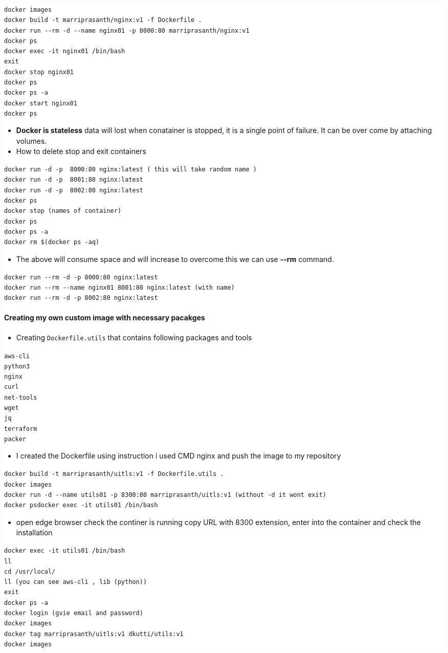 ```
docker images
docker build -t marriprasanth/nginx:v1 -f Dockerfile .
docker run --rm -d --name nginx01 -p 8000:80 marriprasanth/nginx:v1
docker ps 
docker exec -it nginx01 /bin/bash
exit
docker stop nginx01
docker ps 
docker ps -a
docker start nginx01
docker ps
```
- **Docker is stateless** data will lost when conatainer is stopped, it is a single point of failure. It can be over come by attaching volumes.
- How to delete stop and exit containers
```
docker run -d -p  8000:80 nginx:latest ( this will take random name )
docker run -d -p  8001:80 nginx:latest
docker run -d -p  8002:80 nginx:latest
docker ps
docker stop (names of container)
docker ps
docker ps -a
docker rm $(docker ps -aq)
```
- The above will consume space and will increase to overcome this we can use **--rm** command.
```
docker run --rm -d -p 8000:80 nginx:latest 
docker run --rm --name nginx01 8001:80 nginx:latest (with name)
docker run --rm -d -p 8002:80 nginx:latest
```

#### Creating my own custom image with necessary pacakges
- Creating `Dockerfile.utils` that contains following packages and tools
```
aws-cli
python3
nginx
curl
net-tools
wget
jq
terraform 
packer 
```
- I created the Dockerfile using instruction i used CMD nginx and push the image to my repository
```
docker build -t marriprasanth/uitls:v1 -f Dockerfile.utils .
docker images
docker run -d --name utils01 -p 8300:80 marriprasanth/uitls:v1 (without -d it wont exit)
docker psdocker exec -it utils01 /bin/bash
```
- open edge browser check the continer is running copy URL with 8300 extension, enter into the container and check the installation 
```
docker exec -it utils01 /bin/bash
ll
cd /usr/local/
ll (you can see aws-cli , lib (python))
exit
docker ps -a
docker login (gvie email and password)
docker images
docker tag marriprasanth/uitls:v1 dkutti/utils:v1
docker images
```
